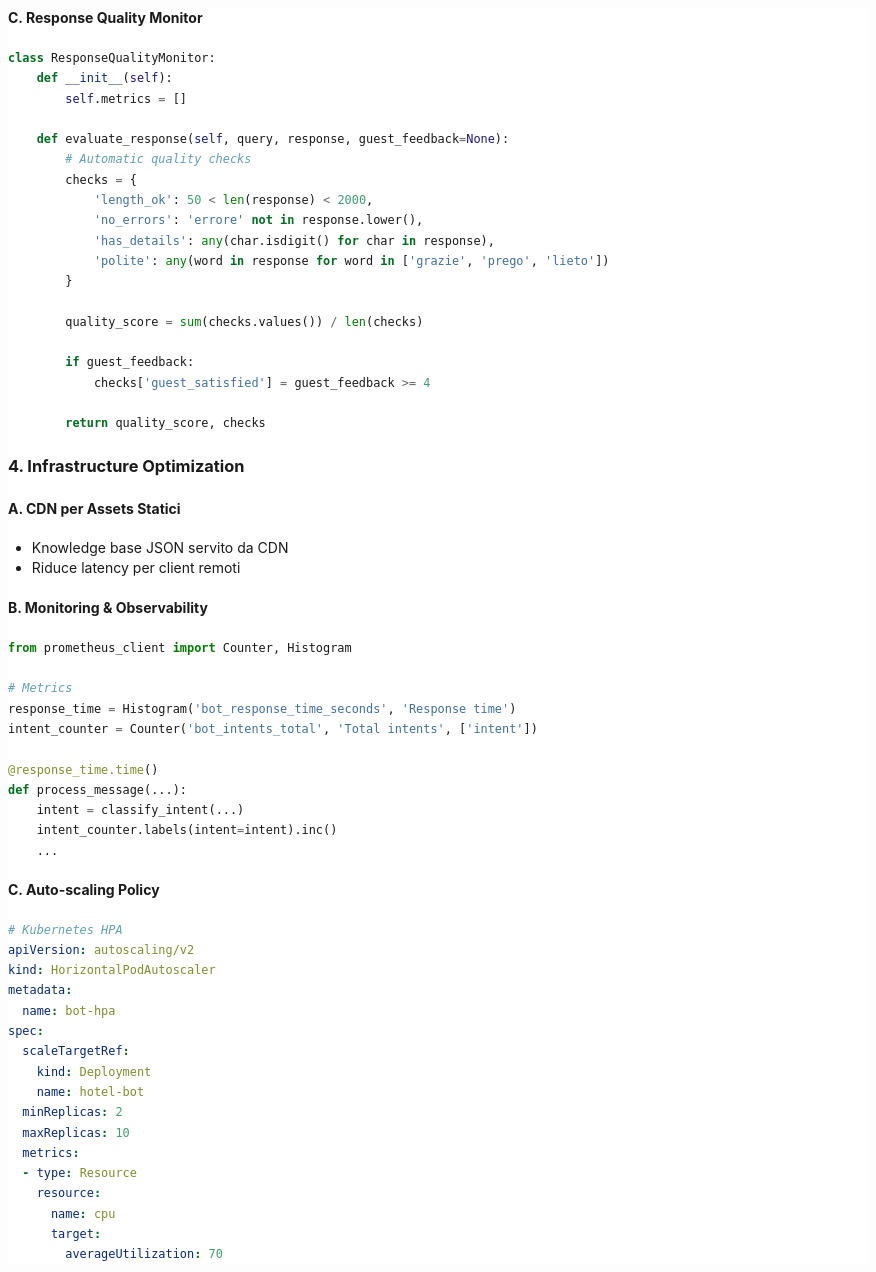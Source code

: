 #### C. Response Quality Monitor
```python
class ResponseQualityMonitor:
    def __init__(self):
        self.metrics = []
    
    def evaluate_response(self, query, response, guest_feedback=None):
        # Automatic quality checks
        checks = {
            'length_ok': 50 < len(response) < 2000,
            'no_errors': 'errore' not in response.lower(),
            'has_details': any(char.isdigit() for char in response),
            'polite': any(word in response for word in ['grazie', 'prego', 'lieto'])
        }
        
        quality_score = sum(checks.values()) / len(checks)
        
        if guest_feedback:
            checks['guest_satisfied'] = guest_feedback >= 4
        
        return quality_score, checks
```

### 4. Infrastructure Optimization

#### A. CDN per Assets Statici
- Knowledge base JSON servito da CDN
- Riduce latency per client remoti

#### B. Monitoring & Observability
```python
from prometheus_client import Counter, Histogram

# Metrics
response_time = Histogram('bot_response_time_seconds', 'Response time')
intent_counter = Counter('bot_intents_total', 'Total intents', ['intent'])

@response_time.time()
def process_message(...):
    intent = classify_intent(...)
    intent_counter.labels(intent=intent).inc()
    ...
```

#### C. Auto-scaling Policy
```yaml
# Kubernetes HPA
apiVersion: autoscaling/v2
kind: HorizontalPodAutoscaler
metadata:
  name: bot-hpa
spec:
  scaleTargetRef:
    kind: Deployment
    name: hotel-bot
  minReplicas: 2
  maxReplicas: 10
  metrics:
  - type: Resource
    resource:
      name: cpu
      target:
        averageUtilization: 70
```
